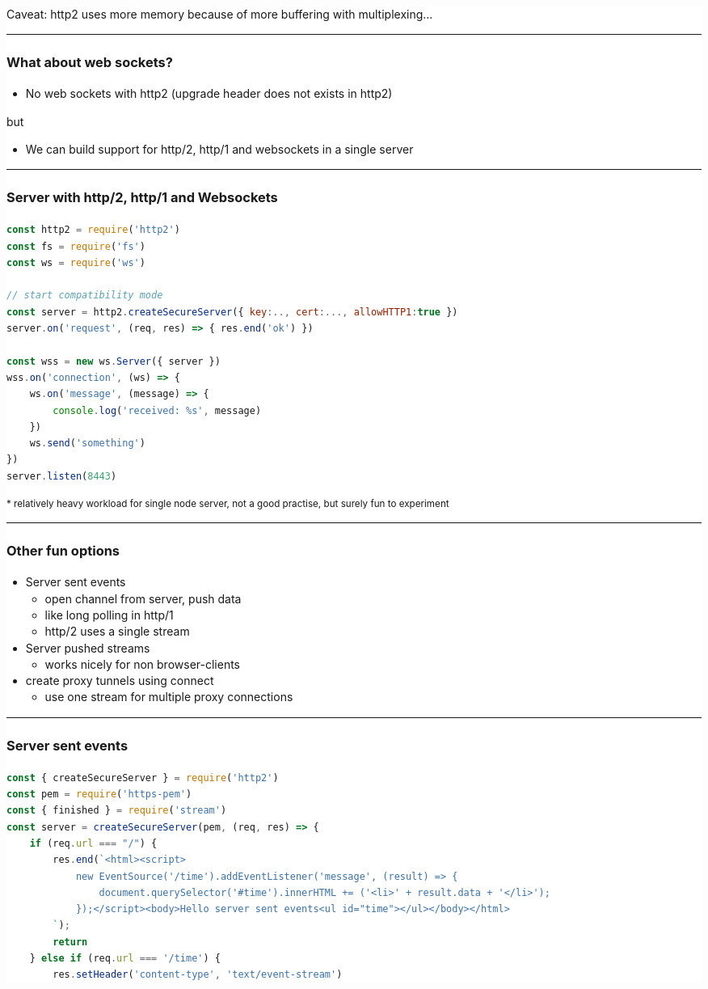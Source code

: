 Caveat: http2 uses more memory because of more buffering with multiplexing...

---
### What about web sockets?  
- No web sockets with http2 (upgrade header does not exists in http2)

but

- We can build support for http/2, http/1 and websockets in a single server

---
### Server with http/2, http/1 and Websockets
```js
const http2 = require('http2')
const fs = require('fs')
const ws = require('ws')

// start compatibility mode
const server = http2.createSecureServer({ key:.., cert:..., allowHTTP1:true })
server.on('request', (req, res) => { res.end('ok') })

const wss = new ws.Server({ server })
wss.on('connection', (ws) => {
    ws.on('message', (message) => {
        console.log('received: %s', message)
    })
    ws.send('something')
})
server.listen(8443)
```



<small>* relatively heavy workload for single node server, not a good practise, but surely fun to experiment </small>

---

### Other fun options
- Server sent events
    - open channel from server, push data
    - like long polling in http/1
    - http/2 uses a single stream
- Server pushed streams 
    - works nicely for non browser-clients
- create proxy tunnels using connect
    - use one stream for multiple proxy connections
    
---
### Server sent events
```js
const { createSecureServer } = require('http2')
const pem = require('https-pem')
const { finished } = require('stream')
const server = createSecureServer(pem, (req, res) => {
    if (req.url === "/") {
        res.end(`<html><script>
            new EventSource('/time').addEventListener('message', (result) => {
                document.querySelector('#time').innerHTML += ('<li>' + result.data + '</li>');
            });</script><body>Hello server sent events<ul id="time"></ul></body></html>
        `);
        return 
    } else if (req.url === '/time') {
        res.setHeader('content-type', 'text/event-stream')
```